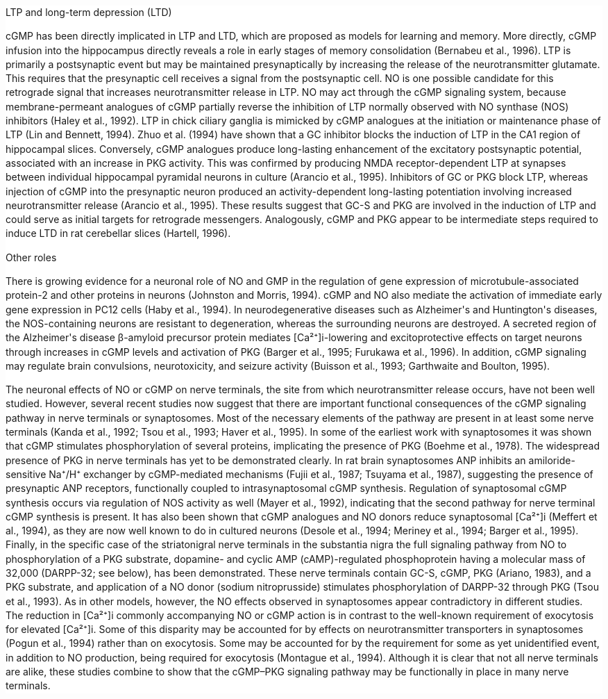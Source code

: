LTP and long-term depression (LTD)

cGMP has been directly implicated in LTP and LTD, which are proposed as models for learning and memory. More directly, cGMP infusion into the hippocampus directly reveals a role in early stages of memory consolidation (Bernabeu et al., 1996). LTP is primarily a postsynaptic event but may be maintained presynaptically by increasing the release of the neurotransmitter glutamate. This requires that the presynaptic cell receives a signal from the postsynaptic cell. NO is one possible candidate for this retrograde signal that increases neurotransmitter release in LTP. NO may act through the cGMP signaling system, because membrane-permeant analogues of cGMP partially reverse the inhibition of LTP normally observed with NO synthase (NOS) inhibitors (Haley et al., 1992). LTP in chick ciliary ganglia is mimicked by cGMP analogues at the initiation or maintenance phase of LTP (Lin and Bennett, 1994). Zhuo et al. (1994) have shown that a GC inhibitor blocks the induction of LTP in the CA1 region of hippocampal slices. Conversely, cGMP analogues produce long-lasting enhancement of the excitatory postsynaptic potential, associated with an increase in PKG activity. This was confirmed by producing NMDA receptor-dependent LTP at synapses between individual hippocampal pyramidal neurons in culture (Arancio et al., 1995). Inhibitors of GC or PKG block LTP, whereas injection of cGMP into the presynaptic neuron produced an activity-dependent long-lasting potentiation involving increased neurotransmitter release (Arancio et al., 1995). These results suggest that GC-S and PKG are involved in the induction of LTP and could serve as initial targets for retrograde messengers. Analogously, cGMP and PKG appear to be intermediate steps required to induce LTD in rat cerebellar slices (Hartell, 1996).

Other roles

There is growing evidence for a neuronal role of NO and GMP in the regulation of gene expression of microtubule-associated protein-2 and other proteins in neurons (Johnston and Morris, 1994). cGMP and NO also mediate the activation of immediate early gene expression in PC12 cells (Haby et al., 1994). In neurodegenerative diseases such as Alzheimer's and Huntington's diseases, the NOS-containing neurons are resistant to degeneration, whereas the surrounding neurons are destroyed. A secreted region of the Alzheimer's disease β-amyloid precursor protein mediates [Ca²⁺]i-lowering and excitoprotective effects on target neurons through increases in cGMP levels and activation of PKG (Barger et al., 1995; Furukawa et al., 1996). In addition, cGMP signaling may regulate brain convulsions, neurotoxicity, and seizure activity (Buisson et al., 1993; Garthwaite and Boulton, 1995).

The neuronal effects of NO or cGMP on nerve terminals, the site from which neurotransmitter release occurs, have not been well studied. However, several recent studies now suggest that there are important functional consequences of the cGMP signaling pathway in nerve terminals or synaptosomes. Most of the necessary elements of the pathway are present in at least some nerve terminals (Kanda et al., 1992; Tsou et al., 1993; Haver et al., 1995). In some of the earliest work with synaptosomes it was shown that cGMP stimulates phosphorylation of several proteins, implicating the presence of PKG (Boehme et al., 1978). The widespread presence of PKG in nerve terminals has yet to be demonstrated clearly. In rat brain synaptosomes ANP inhibits an amiloride-sensitive Na⁺/H⁺ exchanger by cGMP-mediated mechanisms (Fujii et al., 1987; Tsuyama et al., 1987), suggesting the presence of presynaptic ANP receptors, functionally coupled to intrasynaptosomal cGMP synthesis. Regulation of synaptosomal cGMP synthesis occurs via regulation of NOS activity as well (Mayer et al., 1992), indicating that the second pathway for nerve terminal cGMP synthesis is present. It has also been shown that cGMP analogues and NO donors reduce synaptosomal [Ca²⁺]i (Meffert et al., 1994), as they are now well known to do in cultured neurons (Desole et al., 1994; Meriney et al., 1994; Barger et al., 1995). Finally, in the specific case of the striatonigral nerve terminals in the substantia nigra the full signaling pathway from NO to phosphorylation of a PKG substrate, dopamine- and cyclic AMP (cAMP)-regulated phosphoprotein having a molecular mass of 32,000 (DARPP-32; see below), has been demonstrated. These nerve terminals contain GC-S, cGMP, PKG (Ariano, 1983), and a PKG substrate, and application of a NO donor (sodium nitroprusside) stimulates phosphorylation of DARPP-32 through PKG (Tsou et al., 1993). As in other models, however, the NO effects observed in synaptosomes appear contradictory in different studies. The reduction in [Ca²⁺]i commonly accompanying NO or cGMP action is in contrast to the well-known requirement of exocytosis for elevated [Ca²⁺]i. Some of this disparity may be accounted for by effects on neurotransmitter transporters in synaptosomes (Pogun et al., 1994) rather than on exocytosis. Some may be accounted for by the requirement for some as yet unidentified event, in addition to NO production, being required for exocytosis (Montague et al., 1994). Although it is clear that not all nerve terminals are alike, these studies combine to show that the cGMP–PKG signaling pathway may be functionally in place in many nerve terminals.
